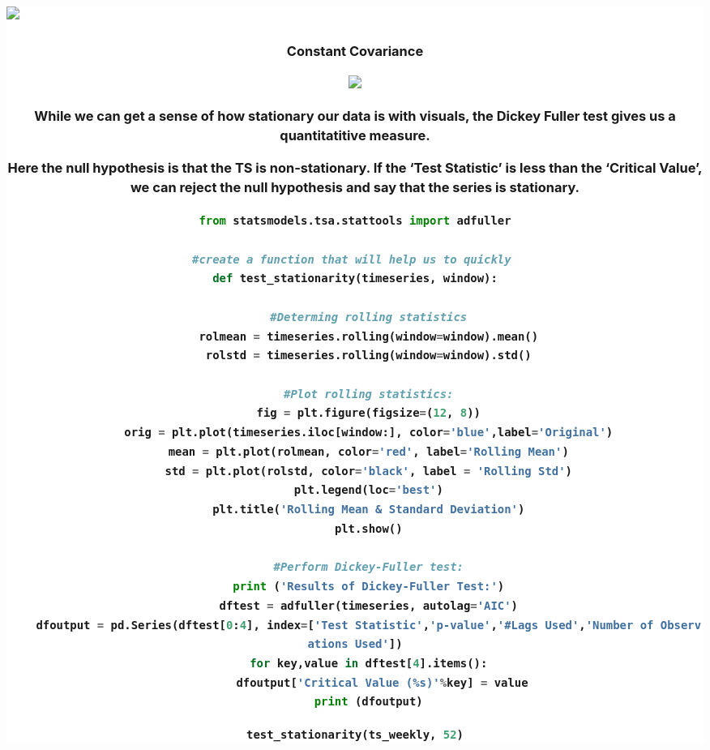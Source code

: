 
<img src='img/variance_nonstationary.webp'/>


<h3 style="text-align: center;">Constant Covariance</p>


<img src='img/covariance_nonstationary.webp'/>

While we can get a sense of how stationary our data is with visuals, the Dickey Fuller test gives us a quantitatitive measure.

Here the null hypothesis is that the TS is non-stationary. If the ‘Test Statistic’ is less than the ‘Critical Value’, we can reject the null hypothesis and say that the series is stationary.


```python
from statsmodels.tsa.stattools import adfuller

#create a function that will help us to quickly 
def test_stationarity(timeseries, window):
    
    #Determing rolling statistics
    rolmean = timeseries.rolling(window=window).mean()
    rolstd = timeseries.rolling(window=window).std()

    #Plot rolling statistics:
    fig = plt.figure(figsize=(12, 8))
    orig = plt.plot(timeseries.iloc[window:], color='blue',label='Original')
    mean = plt.plot(rolmean, color='red', label='Rolling Mean')
    std = plt.plot(rolstd, color='black', label = 'Rolling Std')
    plt.legend(loc='best')
    plt.title('Rolling Mean & Standard Deviation')
    plt.show()
    
    #Perform Dickey-Fuller test:
    print ('Results of Dickey-Fuller Test:')
    dftest = adfuller(timeseries, autolag='AIC')
    dfoutput = pd.Series(dftest[0:4], index=['Test Statistic','p-value','#Lags Used','Number of Observations Used'])
    for key,value in dftest[4].items():
        dfoutput['Critical Value (%s)'%key] = value
    print (dfoutput)

```


```python
test_stationarity(ts_weekly, 52)
```

